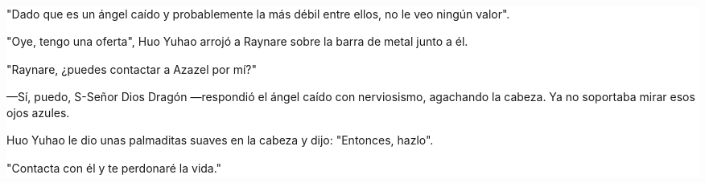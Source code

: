 "Dado que es un ángel caído y probablemente la más débil entre ellos, no le veo ningún valor".

"Oye, tengo una oferta", Huo Yuhao arrojó a Raynare sobre la barra de metal junto a él.

"Raynare, ¿puedes contactar a Azazel por mí?"

—Sí, puedo, S-Señor Dios Dragón —respondió el ángel caído con nerviosismo, agachando la cabeza. Ya no soportaba mirar esos ojos azules.

Huo Yuhao le dio unas palmaditas suaves en la cabeza y dijo: "Entonces, hazlo".

"Contacta con él y te perdonaré la vida."